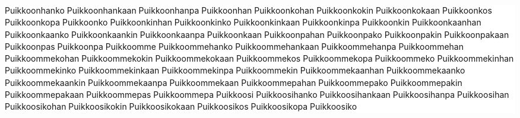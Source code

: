 Puikkoonhanko
Puikkoonhankaan
Puikkoonhanpa
Puikkoonhan
Puikkoonkohan
Puikkoonkokin
Puikkoonkokaan
Puikkoonkos
Puikkoonkopa
Puikkoonko
Puikkoonkinhan
Puikkoonkinko
Puikkoonkinkaan
Puikkoonkinpa
Puikkoonkin
Puikkoonkaanhan
Puikkoonkaanko
Puikkoonkaankin
Puikkoonkaanpa
Puikkoonkaan
Puikkoonpahan
Puikkoonpako
Puikkoonpakin
Puikkoonpakaan
Puikkoonpas
Puikkoonpa
Puikkoomme
Puikkoommehanko
Puikkoommehankaan
Puikkoommehanpa
Puikkoommehan
Puikkoommekohan
Puikkoommekokin
Puikkoommekokaan
Puikkoommekos
Puikkoommekopa
Puikkoommeko
Puikkoommekinhan
Puikkoommekinko
Puikkoommekinkaan
Puikkoommekinpa
Puikkoommekin
Puikkoommekaanhan
Puikkoommekaanko
Puikkoommekaankin
Puikkoommekaanpa
Puikkoommekaan
Puikkoommepahan
Puikkoommepako
Puikkoommepakin
Puikkoommepakaan
Puikkoommepas
Puikkoommepa
Puikkoosi
Puikkoosihanko
Puikkoosihankaan
Puikkoosihanpa
Puikkoosihan
Puikkoosikohan
Puikkoosikokin
Puikkoosikokaan
Puikkoosikos
Puikkoosikopa
Puikkoosiko